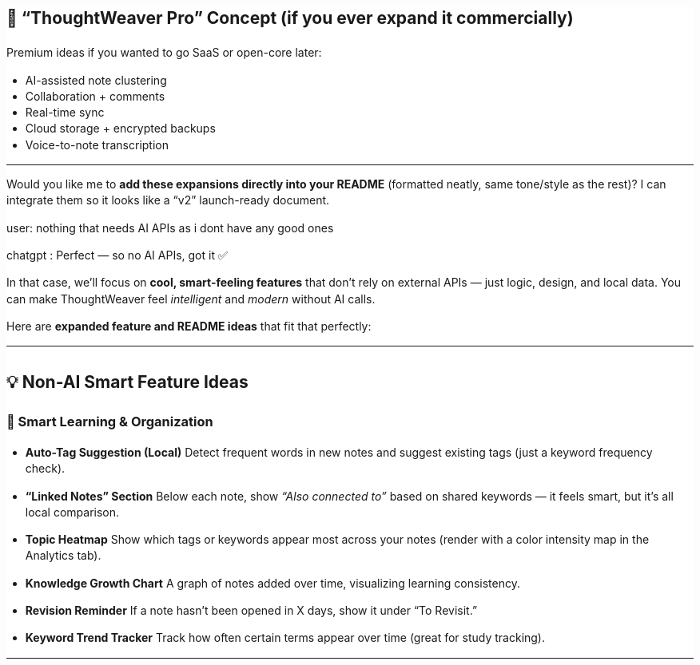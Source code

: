 ## 🧠 “ThoughtWeaver Pro” Concept (if you ever expand it commercially)

Premium ideas if you wanted to go SaaS or open-core later:

* AI-assisted note clustering
* Collaboration + comments
* Real-time sync
* Cloud storage + encrypted backups
* Voice-to-note transcription

---

Would you like me to **add these expansions directly into your README** (formatted neatly, same tone/style as the rest)?
I can integrate them so it looks like a “v2” launch-ready document.

user: nothing that needs AI APIs as i dont have any good ones

chatgpt :
Perfect — so no AI APIs, got it ✅

In that case, we’ll focus on **cool, smart-feeling features** that don’t rely on external APIs — just logic, design, and local data. You can make ThoughtWeaver feel *intelligent* and *modern* without AI calls.

Here are **expanded feature and README ideas** that fit that perfectly:

---

## 💡 **Non-AI Smart Feature Ideas**

### 🧭 Smart Learning & Organization

* **Auto-Tag Suggestion (Local)**
  Detect frequent words in new notes and suggest existing tags (just a keyword frequency check).

* **“Linked Notes” Section**
  Below each note, show *“Also connected to”* based on shared keywords — it feels smart, but it’s all local comparison.

* **Topic Heatmap**
  Show which tags or keywords appear most across your notes (render with a color intensity map in the Analytics tab).

* **Knowledge Growth Chart**
  A graph of notes added over time, visualizing learning consistency.

* **Revision Reminder**
  If a note hasn’t been opened in X days, show it under “To Revisit.”

* **Keyword Trend Tracker**
  Track how often certain terms appear over time (great for study tracking).

---
